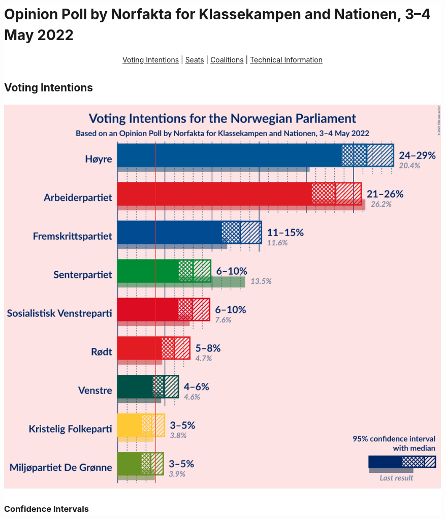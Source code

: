 # Opinion Poll by Norfakta for Klassekampen and Nationen, 3–4 May 2022

<p align="center"><a href="#voting-intentions">Voting Intentions</a> | <a href="#seats">Seats</a> | <a href="#coalitions">Coalitions</a> | <a href="#technical-information">Technical Information</a></p>

## Voting Intentions

![Graph with voting intentions not yet produced](2022-05-04-Norfakta.png "Voting Intentions")

### Confidence Intervals
